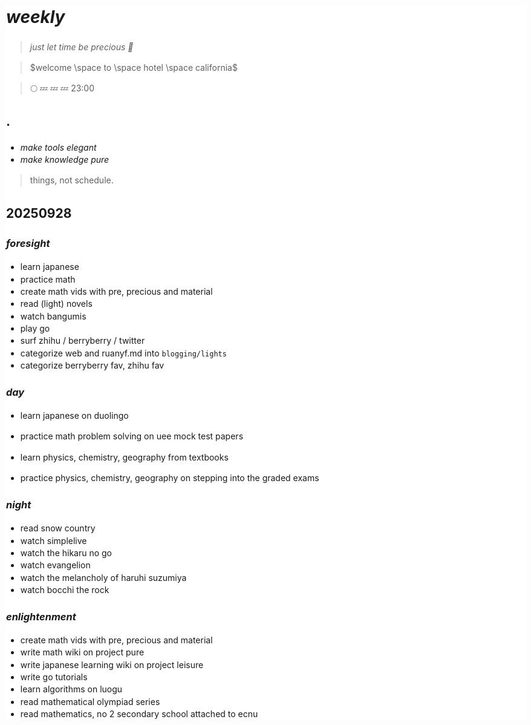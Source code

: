 # $weekly$

> _just let time be precious 💖_

> $welcome \space to \space hotel \space california$

> 🌕 💤 💤 💤 $\text{23:00}$

## .

- _make tools elegant_
- _make knowledge pure_

> things, not schedule.

## 20250928

### _foresight_

- learn japanese
- practice math
- create math vids with pre, precious and material
- read (light) novels
- watch bangumis
- play go
- surf zhihu / berryberry / twitter
- categorize web and ruanyf.md into `blogging/lights`
- categorize berryberry fav, zhihu fav

### _day_

- learn japanese on duolingo

- practice math problem solving on uee mock test papers
- learn physics, chemistry, geography from textbooks
- practice physics, chemistry, geography on stepping into the graded exams

### _night_

- read snow country
- watch simplelive
- watch the hikaru no go
- watch evangelion
- watch the melancholy of haruhi suzumiya
- watch bocchi the rock

### _enlightenment_

- create math vids with pre, precious and material
- write math wiki on project pure
- write japanese learning wiki on project leisure
- write go tutorials
- learn algorithms on luogu
- read mathematical olympiad series
- read mathematics, no 2 secondary school attached to ecnu
